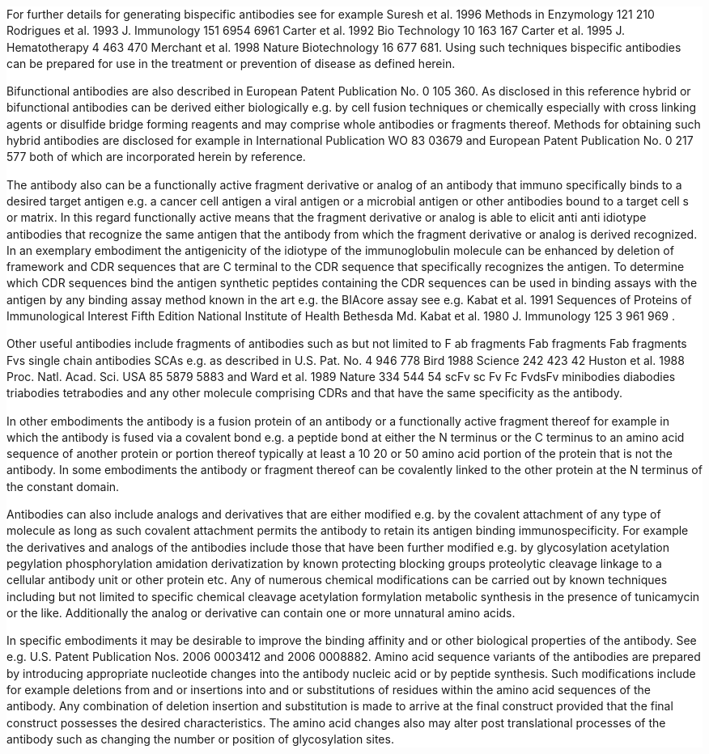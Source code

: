 For further details for generating bispecific antibodies see for example Suresh et al. 1996 Methods in Enzymology 121 210 Rodrigues et al. 1993 J. Immunology 151 6954 6961 Carter et al. 1992 Bio Technology 10 163 167 Carter et al. 1995 J. Hematotherapy 4 463 470 Merchant et al. 1998 Nature Biotechnology 16 677 681. Using such techniques bispecific antibodies can be prepared for use in the treatment or prevention of disease as defined herein.

Bifunctional antibodies are also described in European Patent Publication No. 0 105 360. As disclosed in this reference hybrid or bifunctional antibodies can be derived either biologically e.g. by cell fusion techniques or chemically especially with cross linking agents or disulfide bridge forming reagents and may comprise whole antibodies or fragments thereof. Methods for obtaining such hybrid antibodies are disclosed for example in International Publication WO 83 03679 and European Patent Publication No. 0 217 577 both of which are incorporated herein by reference.

The antibody also can be a functionally active fragment derivative or analog of an antibody that immuno specifically binds to a desired target antigen e.g. a cancer cell antigen a viral antigen or a microbial antigen or other antibodies bound to a target cell s or matrix. In this regard functionally active means that the fragment derivative or analog is able to elicit anti anti idiotype antibodies that recognize the same antigen that the antibody from which the fragment derivative or analog is derived recognized. In an exemplary embodiment the antigenicity of the idiotype of the immunoglobulin molecule can be enhanced by deletion of framework and CDR sequences that are C terminal to the CDR sequence that specifically recognizes the antigen. To determine which CDR sequences bind the antigen synthetic peptides containing the CDR sequences can be used in binding assays with the antigen by any binding assay method known in the art e.g. the BIAcore assay see e.g. Kabat et al. 1991 Sequences of Proteins of Immunological Interest Fifth Edition National Institute of Health Bethesda Md. Kabat et al. 1980 J. Immunology 125 3 961 969 .

Other useful antibodies include fragments of antibodies such as but not limited to F ab fragments Fab fragments Fab fragments Fvs single chain antibodies SCAs e.g. as described in U.S. Pat. No. 4 946 778 Bird 1988 Science 242 423 42 Huston et al. 1988 Proc. Natl. Acad. Sci. USA 85 5879 5883 and Ward et al. 1989 Nature 334 544 54 scFv sc Fv Fc FvdsFv minibodies diabodies triabodies tetrabodies and any other molecule comprising CDRs and that have the same specificity as the antibody.

In other embodiments the antibody is a fusion protein of an antibody or a functionally active fragment thereof for example in which the antibody is fused via a covalent bond e.g. a peptide bond at either the N terminus or the C terminus to an amino acid sequence of another protein or portion thereof typically at least a 10 20 or 50 amino acid portion of the protein that is not the antibody. In some embodiments the antibody or fragment thereof can be covalently linked to the other protein at the N terminus of the constant domain.

Antibodies can also include analogs and derivatives that are either modified e.g. by the covalent attachment of any type of molecule as long as such covalent attachment permits the antibody to retain its antigen binding immunospecificity. For example the derivatives and analogs of the antibodies include those that have been further modified e.g. by glycosylation acetylation pegylation phosphorylation amidation derivatization by known protecting blocking groups proteolytic cleavage linkage to a cellular antibody unit or other protein etc. Any of numerous chemical modifications can be carried out by known techniques including but not limited to specific chemical cleavage acetylation formylation metabolic synthesis in the presence of tunicamycin or the like. Additionally the analog or derivative can contain one or more unnatural amino acids.

In specific embodiments it may be desirable to improve the binding affinity and or other biological properties of the antibody. See e.g. U.S. Patent Publication Nos. 2006 0003412 and 2006 0008882. Amino acid sequence variants of the antibodies are prepared by introducing appropriate nucleotide changes into the antibody nucleic acid or by peptide synthesis. Such modifications include for example deletions from and or insertions into and or substitutions of residues within the amino acid sequences of the antibody. Any combination of deletion insertion and substitution is made to arrive at the final construct provided that the final construct possesses the desired characteristics. The amino acid changes also may alter post translational processes of the antibody such as changing the number or position of glycosylation sites.
